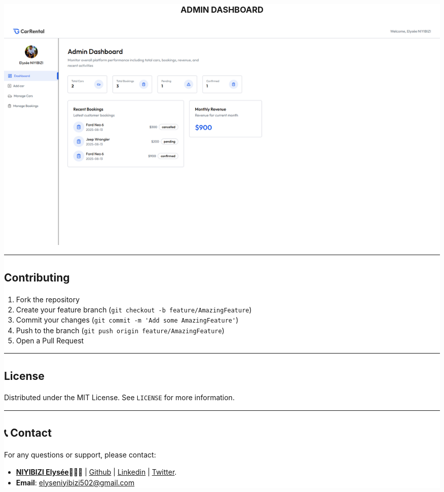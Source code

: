 <div align="center">

  ### ADMIN DASHBOARD

</div>

![alt text](Admin-Dashboard.png)


---

## Contributing

1. Fork the repository
2. Create your feature branch (`git checkout -b feature/AmazingFeature`)
3. Commit your changes (`git commit -m 'Add some AmazingFeature'`)
4. Push to the branch (`git push origin feature/AmazingFeature`)
5. Open a Pull Request

---

## License

Distributed under the MIT License. See `LICENSE` for more information.

---

## 📞 Contact
For any questions or support, please contact:
- [**NIYIBIZI Elysée**](https://linktr.ee/niyibizi_elysee)👨🏿‍💻 | [Github](https://github.com/elyse502) | [Linkedin](https://www.linkedin.com/in/niyibizi-elys%C3%A9e/) | [Twitter](https://twitter.com/Niyibizi_Elyse).
- **Email**: <elyseniyibizi502@gmail.com>
